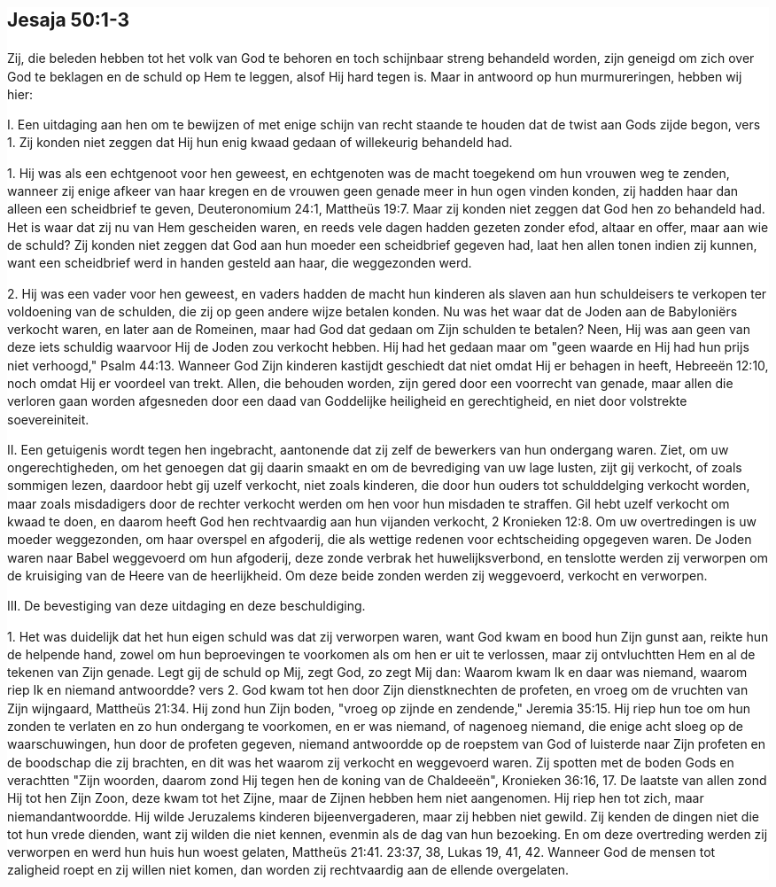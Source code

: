 ## Jesaja 50:1-3 
Zij, die beleden hebben tot het volk van God te behoren en toch schijnbaar streng behandeld worden, zijn geneigd om zich over God te beklagen en de schuld op Hem te leggen, alsof Hij hard tegen is. Maar in antwoord op hun murmureringen, hebben wij hier:

I. Een uitdaging aan hen om te bewijzen of met enige schijn van recht staande te houden dat de twist aan Gods zijde begon, vers 1. Zij konden niet zeggen dat Hij hun enig kwaad gedaan of willekeurig behandeld had.

1\. Hij was als een echtgenoot voor hen geweest, en echtgenoten was de macht toegekend om hun vrouwen weg te zenden, wanneer zij enige afkeer van haar kregen en de vrouwen geen genade meer in hun ogen vinden konden, zij hadden haar dan alleen een scheidbrief te geven, Deuteronomium 24:1, Mattheüs 19:7. Maar zij konden niet zeggen dat God hen zo behandeld had. Het is waar dat zij nu van Hem gescheiden waren, en reeds vele dagen hadden gezeten zonder efod, altaar en offer, maar aan wie de schuld? Zij konden niet zeggen dat God aan hun moeder een scheidbrief gegeven had, laat hen allen tonen indien zij kunnen, want een scheidbrief werd in handen gesteld aan haar, die weggezonden werd.

2\. Hij was een vader voor hen geweest, en vaders hadden de macht hun kinderen als slaven aan hun schuldeisers te verkopen ter voldoening van de schulden, die zij op geen andere wijze betalen konden. Nu was het waar dat de Joden aan de Babyloniërs verkocht waren, en later aan de Romeinen, maar had God dat gedaan om Zijn schulden te betalen? Neen, Hij was aan geen van deze iets schuldig waarvoor Hij de Joden zou verkocht hebben. Hij had het gedaan maar om "geen waarde en Hij had hun prijs niet verhoogd," Psalm 44:13. Wanneer God Zijn kinderen kastijdt geschiedt dat niet omdat Hij er behagen in heeft, Hebreeën 12:10, noch omdat Hij er voordeel van trekt. Allen, die behouden worden, zijn gered door een voorrecht van genade, maar allen die verloren gaan worden afgesneden door een daad van Goddelijke heiligheid en gerechtigheid, en niet door volstrekte soevereiniteit.

II. Een getuigenis wordt tegen hen ingebracht, aantonende dat zij zelf de bewerkers van hun ondergang waren. Ziet, om uw ongerechtigheden, om het genoegen dat gij daarin smaakt en om de bevrediging van uw lage lusten, zijt gij verkocht, of zoals sommigen lezen, daardoor hebt gij uzelf verkocht, niet zoals kinderen, die door hun ouders tot schulddelging verkocht worden, maar zoals misdadigers door de rechter verkocht werden om hen voor hun misdaden te straffen. Gil hebt uzelf verkocht om kwaad te doen, en daarom heeft God hen rechtvaardig aan hun vijanden verkocht, 2 Kronieken 12:8. Om uw overtredingen is uw moeder weggezonden, om haar overspel en afgoderij, die als wettige redenen voor echtscheiding opgegeven waren. De Joden waren naar Babel weggevoerd om hun afgoderij, deze zonde verbrak het huwelijksverbond, en tenslotte werden zij verworpen om de kruisiging van de Heere van de heerlijkheid. Om deze beide zonden werden zij weggevoerd, verkocht en verworpen.

III. De bevestiging van deze uitdaging en deze beschuldiging.

1\. Het was duidelijk dat het hun eigen schuld was dat zij verworpen waren, want God kwam en bood hun Zijn gunst aan, reikte hun de helpende hand, zowel om hun beproevingen te voorkomen als om hen er uit te verlossen, maar zij ontvluchtten Hem en al de tekenen van Zijn genade. Legt gij de schuld op Mij, zegt God, zo zegt Mij dan: Waarom kwam Ik en daar was niemand, waarom riep Ik en niemand antwoordde? vers 2. God kwam tot hen door Zijn dienstknechten de profeten, en vroeg om de vruchten van Zijn wijngaard, Mattheüs 21:34. Hij zond hun Zijn boden, "vroeg op zijnde en zendende," Jeremia 35:15. Hij riep hun toe om hun zonden te verlaten en zo hun ondergang te voorkomen, en er was niemand, of nagenoeg niemand, die enige acht sloeg op de waarschuwingen, hun door de profeten gegeven, niemand antwoordde op de roepstem van God of luisterde naar Zijn profeten en de boodschap die zij brachten, en dit was het waarom zij verkocht en weggevoerd waren. Zij spotten met de boden Gods en verachtten "Zijn woorden, daarom zond Hij tegen hen de koning van de Chaldeeën", Kronieken 36:16, 17. De laatste van allen zond Hij tot hen Zijn Zoon, deze kwam tot het Zijne, maar de Zijnen hebben hem niet aangenomen. Hij riep hen tot zich, maar niemandantwoordde. Hij wilde Jeruzalems kinderen bijeenvergaderen, maar zij hebben niet gewild. Zij kenden de dingen niet die tot hun vrede dienden, want zij wilden die niet kennen, evenmin als de dag van hun bezoeking. En om deze overtreding werden zij verworpen en werd hun huis hun woest gelaten, Mattheüs 21:41. 23:37, 38, Lukas 19, 41, 42. Wanneer God de mensen tot zaligheid roept en zij willen niet komen, dan worden zij rechtvaardig aan de ellende overgelaten.
